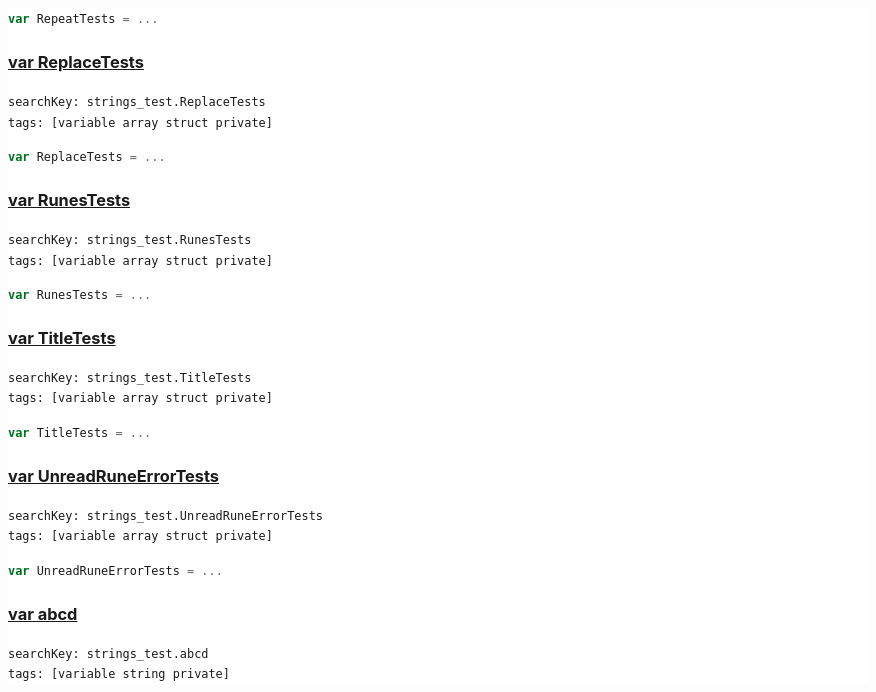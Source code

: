 ```Go
var RepeatTests = ...
```

### <a id="ReplaceTests" href="#ReplaceTests">var ReplaceTests</a>

```
searchKey: strings_test.ReplaceTests
tags: [variable array struct private]
```

```Go
var ReplaceTests = ...
```

### <a id="RunesTests" href="#RunesTests">var RunesTests</a>

```
searchKey: strings_test.RunesTests
tags: [variable array struct private]
```

```Go
var RunesTests = ...
```

### <a id="TitleTests" href="#TitleTests">var TitleTests</a>

```
searchKey: strings_test.TitleTests
tags: [variable array struct private]
```

```Go
var TitleTests = ...
```

### <a id="UnreadRuneErrorTests" href="#UnreadRuneErrorTests">var UnreadRuneErrorTests</a>

```
searchKey: strings_test.UnreadRuneErrorTests
tags: [variable array struct private]
```

```Go
var UnreadRuneErrorTests = ...
```

### <a id="abcd" href="#abcd">var abcd</a>

```
searchKey: strings_test.abcd
tags: [variable string private]
```
